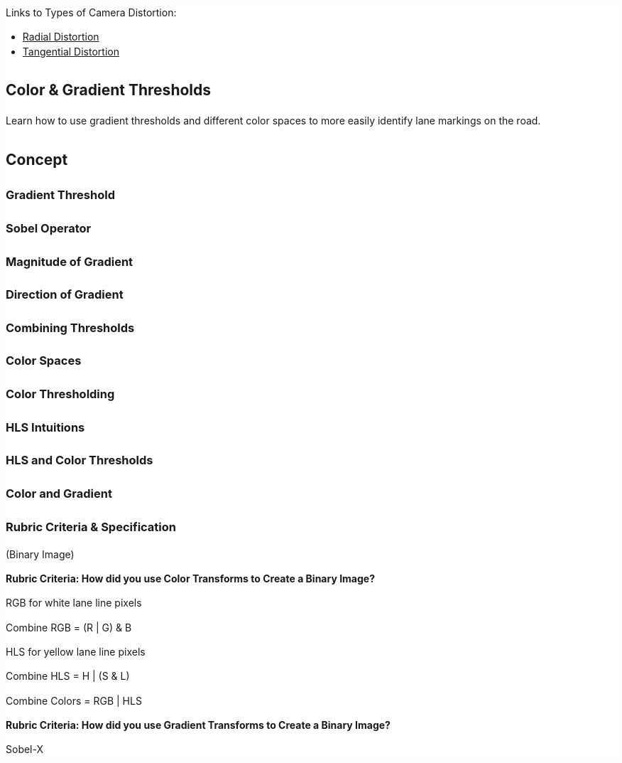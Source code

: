 Links to Types of Camera Distortion: 

- [Radial Distortion]()
- [Tangential Distortion]()

## Color & Gradient Thresholds 

Learn how to use gradient thresholds and different color spaces to more easily identify lane markings on the road.

## Concept

### Gradient Threshold

### Sobel Operator

### Magnitude of Gradient

### Direction of Gradient

### Combining Thresholds

### Color Spaces

### Color Thresholding

### HLS Intuitions

### HLS and Color Thresholds

### Color and Gradient

### Rubric Criteria & Specification

(Binary Image)

**Rubric Criteria: How did you use Color Transforms to Create a Binary Image?**

RGB for white lane line pixels

Combine RGB = (R | G) & B

HLS for yellow lane line pixels

Combine HLS = H | (S & L)

Combine Colors = RGB | HLS

**Rubric Criteria: How did you use Gradient Transforms to Create a Binary Image?**

Sobel-X
